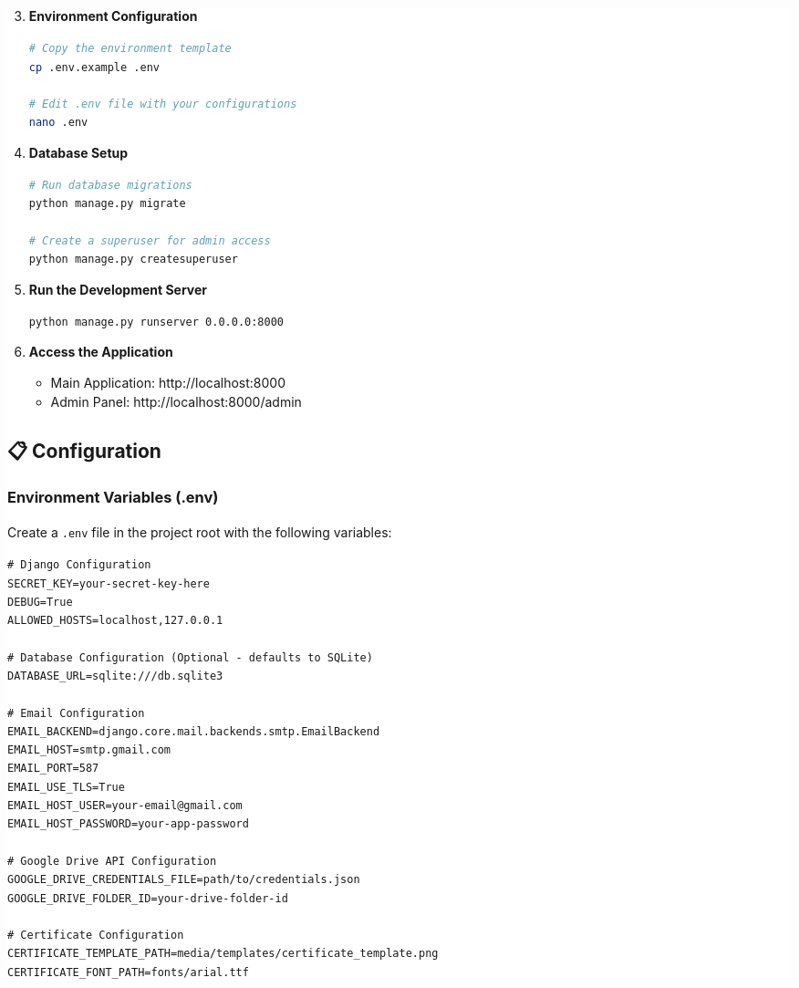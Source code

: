3. **Environment Configuration**
   ```bash
   # Copy the environment template
   cp .env.example .env
   
   # Edit .env file with your configurations
   nano .env
   ```

4. **Database Setup**
   ```bash
   # Run database migrations
   python manage.py migrate
   
   # Create a superuser for admin access
   python manage.py createsuperuser
   ```

5. **Run the Development Server**
   ```bash
   python manage.py runserver 0.0.0.0:8000
   ```

6. **Access the Application**
   - Main Application: http://localhost:8000
   - Admin Panel: http://localhost:8000/admin

## 📋 Configuration

### Environment Variables (.env)

Create a `.env` file in the project root with the following variables:

```env
# Django Configuration
SECRET_KEY=your-secret-key-here
DEBUG=True
ALLOWED_HOSTS=localhost,127.0.0.1

# Database Configuration (Optional - defaults to SQLite)
DATABASE_URL=sqlite:///db.sqlite3

# Email Configuration
EMAIL_BACKEND=django.core.mail.backends.smtp.EmailBackend
EMAIL_HOST=smtp.gmail.com
EMAIL_PORT=587
EMAIL_USE_TLS=True
EMAIL_HOST_USER=your-email@gmail.com
EMAIL_HOST_PASSWORD=your-app-password

# Google Drive API Configuration
GOOGLE_DRIVE_CREDENTIALS_FILE=path/to/credentials.json
GOOGLE_DRIVE_FOLDER_ID=your-drive-folder-id

# Certificate Configuration
CERTIFICATE_TEMPLATE_PATH=media/templates/certificate_template.png
CERTIFICATE_FONT_PATH=fonts/arial.ttf
```
